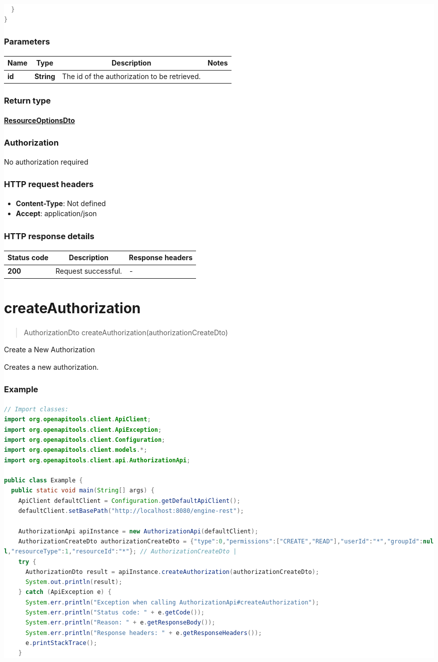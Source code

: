 ```java
  }
}
```

### Parameters

Name | Type | Description  | Notes
------------- | ------------- | ------------- | -------------
 **id** | **String**| The id of the authorization to be retrieved. |

### Return type

[**ResourceOptionsDto**](ResourceOptionsDto.md)

### Authorization

No authorization required

### HTTP request headers

 - **Content-Type**: Not defined
 - **Accept**: application/json

### HTTP response details
| Status code | Description | Response headers |
|-------------|-------------|------------------|
**200** | Request successful. |  -  |

<a name="createAuthorization"></a>
# **createAuthorization**
> AuthorizationDto createAuthorization(authorizationCreateDto)

Create a New Authorization

Creates a new authorization.

### Example
```java
// Import classes:
import org.openapitools.client.ApiClient;
import org.openapitools.client.ApiException;
import org.openapitools.client.Configuration;
import org.openapitools.client.models.*;
import org.openapitools.client.api.AuthorizationApi;

public class Example {
  public static void main(String[] args) {
    ApiClient defaultClient = Configuration.getDefaultApiClient();
    defaultClient.setBasePath("http://localhost:8080/engine-rest");

    AuthorizationApi apiInstance = new AuthorizationApi(defaultClient);
    AuthorizationCreateDto authorizationCreateDto = {"type":0,"permissions":["CREATE","READ"],"userId":"*","groupId":null,"resourceType":1,"resourceId":"*"}; // AuthorizationCreateDto | 
    try {
      AuthorizationDto result = apiInstance.createAuthorization(authorizationCreateDto);
      System.out.println(result);
    } catch (ApiException e) {
      System.err.println("Exception when calling AuthorizationApi#createAuthorization");
      System.err.println("Status code: " + e.getCode());
      System.err.println("Reason: " + e.getResponseBody());
      System.err.println("Response headers: " + e.getResponseHeaders());
      e.printStackTrace();
    }
```